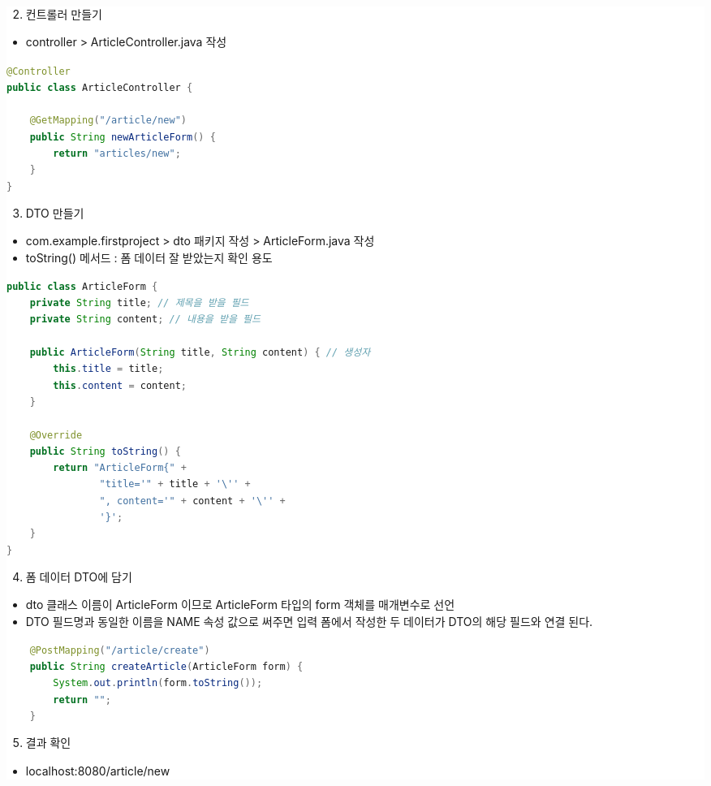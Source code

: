 2. 컨트롤러 만들기

- controller > ArticleController.java 작성

```java
@Controller
public class ArticleController {

    @GetMapping("/article/new")
    public String newArticleForm() {
        return "articles/new";
    }
}
```

3. DTO 만들기

- com.example.firstproject > dto 패키지 작성 > ArticleForm.java 작성
- toString() 메서드 : 폼 데이터 잘 받았는지 확인 용도

```java
public class ArticleForm {
    private String title; // 제목을 받을 필드
    private String content; // 내용을 받을 필드

    public ArticleForm(String title, String content) { // 생성자
        this.title = title;
        this.content = content;
    }

    @Override
    public String toString() {
        return "ArticleForm{" +
                "title='" + title + '\'' +
                ", content='" + content + '\'' +
                '}';
    }
}
```

4. 폼 데이터 DTO에 담기

- dto 클래스 이름이 ArticleForm 이므로 ArticleForm 타입의 form 객체를 매개변수로 선언
- DTO 필드명과 동일한 이름을 NAME 속성 값으로 써주면 입력 폼에서 작성한 두 데이터가 DTO의 해당 필드와 연결 된다.

```java
    @PostMapping("/article/create")
    public String createArticle(ArticleForm form) {
        System.out.println(form.toString());
        return "";
    }
```

5. 결과 확인

- localhost:8080/article/new
